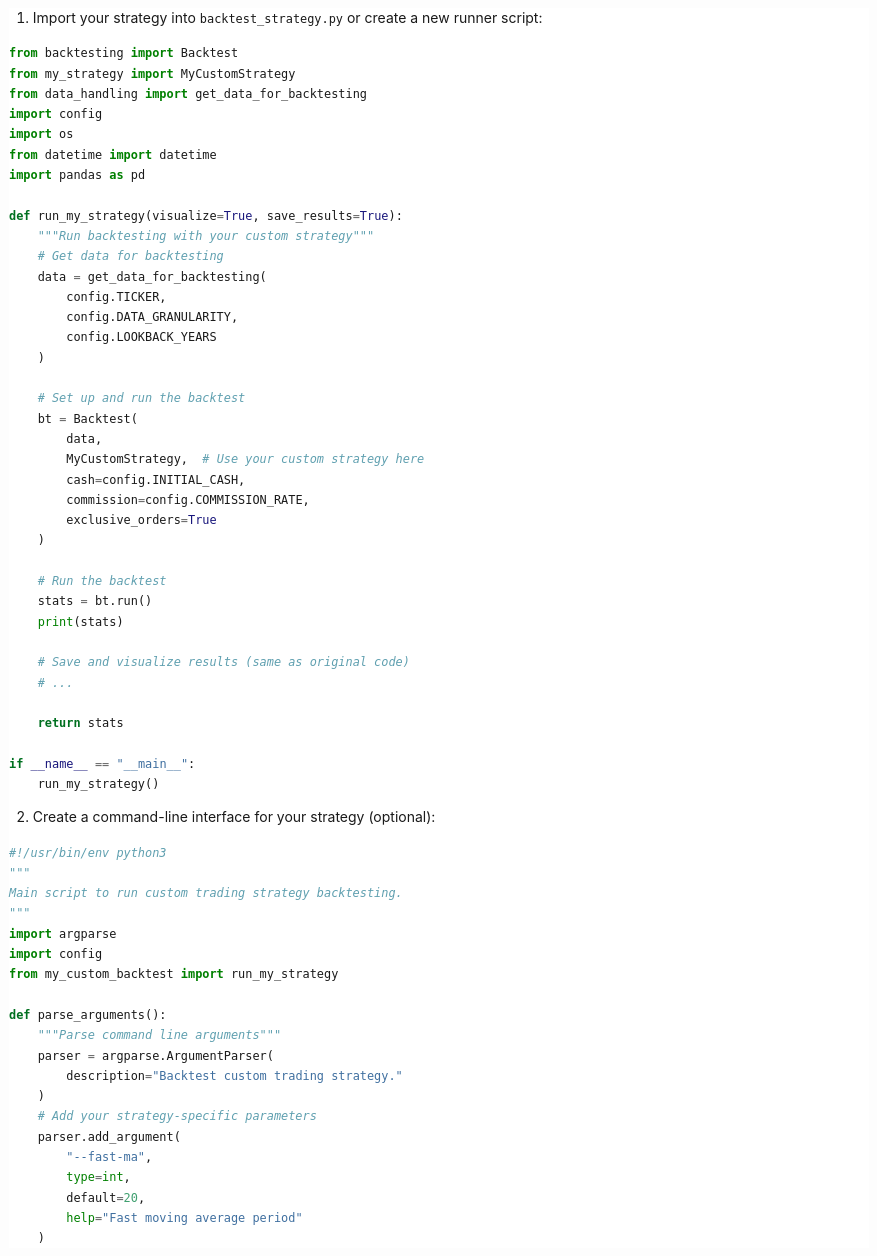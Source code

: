 1. Import your strategy into `backtest_strategy.py` or create a new runner script:

```python
from backtesting import Backtest
from my_strategy import MyCustomStrategy
from data_handling import get_data_for_backtesting
import config
import os
from datetime import datetime
import pandas as pd

def run_my_strategy(visualize=True, save_results=True):
    """Run backtesting with your custom strategy"""
    # Get data for backtesting
    data = get_data_for_backtesting(
        config.TICKER,
        config.DATA_GRANULARITY,
        config.LOOKBACK_YEARS
    )
    
    # Set up and run the backtest
    bt = Backtest(
        data,
        MyCustomStrategy,  # Use your custom strategy here
        cash=config.INITIAL_CASH,
        commission=config.COMMISSION_RATE,
        exclusive_orders=True
    )
    
    # Run the backtest
    stats = bt.run()
    print(stats)
    
    # Save and visualize results (same as original code)
    # ...
    
    return stats

if __name__ == "__main__":
    run_my_strategy()
```

2. Create a command-line interface for your strategy (optional):

```python
#!/usr/bin/env python3
"""
Main script to run custom trading strategy backtesting.
"""
import argparse
import config
from my_custom_backtest import run_my_strategy

def parse_arguments():
    """Parse command line arguments"""
    parser = argparse.ArgumentParser(
        description="Backtest custom trading strategy."
    )
    # Add your strategy-specific parameters
    parser.add_argument(
        "--fast-ma",
        type=int,
        default=20,
        help="Fast moving average period"
    )
```